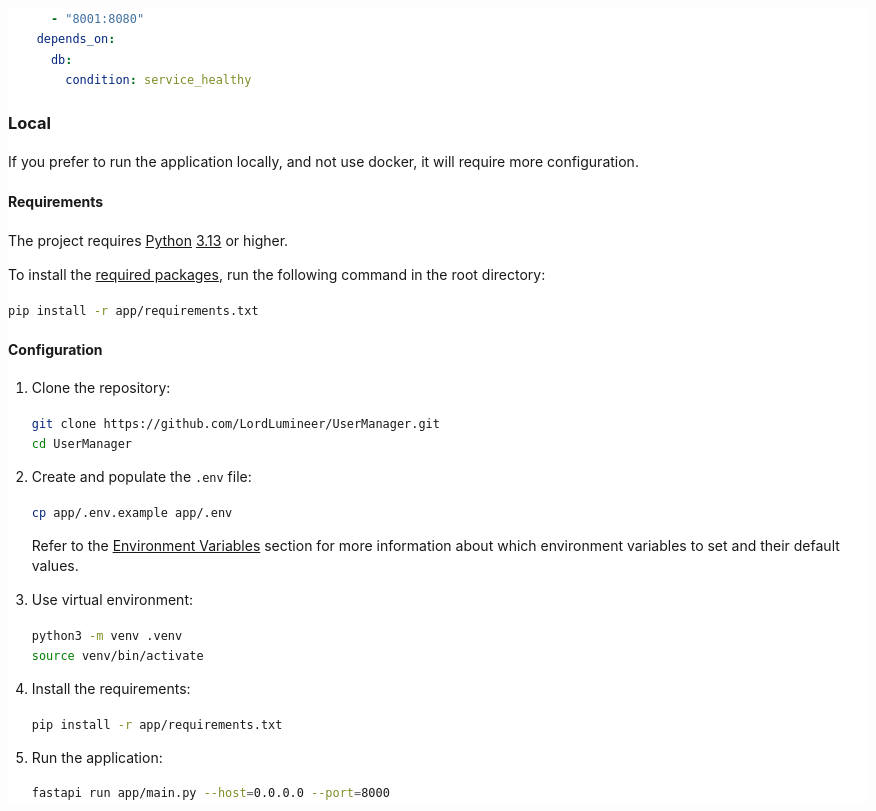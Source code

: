 ```yaml
      - "8001:8080"
    depends_on:
      db:
        condition: service_healthy
```

### Local

If you prefer to run the application locally, and not use docker, it will require more configuration.

#### Requirements

The project requires [Python](https://www.python.org) [3.13](https://www.python.org/downloads/release/python-3131) or higher.

To install the [required packages](#third-party-libraries), run the following command in the root directory:

```bash
pip install -r app/requirements.txt
```

#### Configuration

1. Clone the repository:

    ```bash
    git clone https://github.com/LordLumineer/UserManager.git
    cd UserManager
    ```

2. Create and populate the `.env` file:

    ```bash
    cp app/.env.example app/.env
    ```

    Refer to the [Environment Variables](#environment-variables) section for more information about which environment variables to set and their default values.

3. Use virtual environment:

    ```bash
    python3 -m venv .venv
    source venv/bin/activate
    ```

4. Install the requirements:

    ```bash
    pip install -r app/requirements.txt
    ```

5. Run the application:

    ```bash
    fastapi run app/main.py --host=0.0.0.0 --port=8000
    ```
